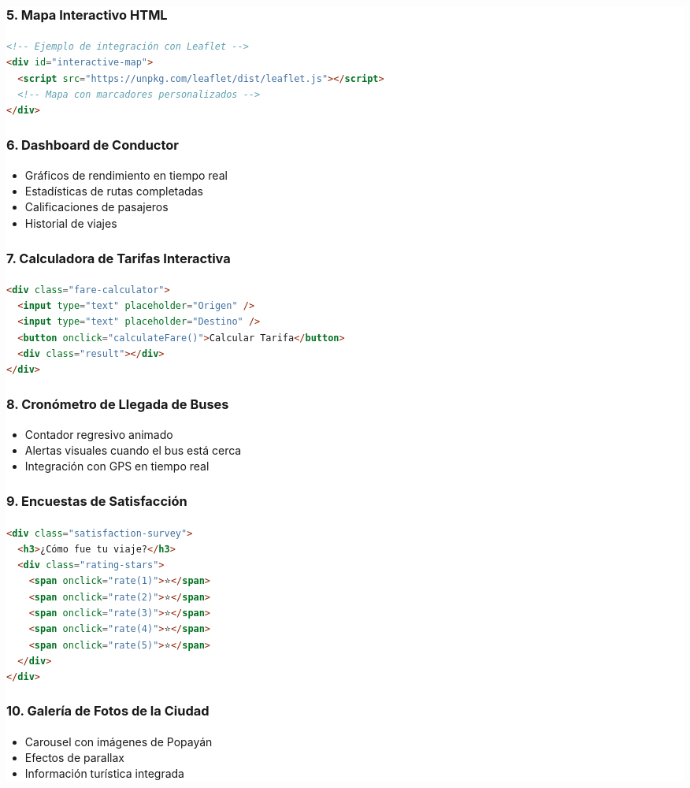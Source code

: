 ### 5. **Mapa Interactivo HTML**

```html
<!-- Ejemplo de integración con Leaflet -->
<div id="interactive-map">
  <script src="https://unpkg.com/leaflet/dist/leaflet.js"></script>
  <!-- Mapa con marcadores personalizados -->
</div>
```

### 6. **Dashboard de Conductor**

- Gráficos de rendimiento en tiempo real
- Estadísticas de rutas completadas
- Calificaciones de pasajeros
- Historial de viajes

### 7. **Calculadora de Tarifas Interactiva**

```html
<div class="fare-calculator">
  <input type="text" placeholder="Origen" />
  <input type="text" placeholder="Destino" />
  <button onclick="calculateFare()">Calcular Tarifa</button>
  <div class="result"></div>
</div>
```

### 8. **Cronómetro de Llegada de Buses**

- Contador regresivo animado
- Alertas visuales cuando el bus está cerca
- Integración con GPS en tiempo real

### 9. **Encuestas de Satisfacción**

```html
<div class="satisfaction-survey">
  <h3>¿Cómo fue tu viaje?</h3>
  <div class="rating-stars">
    <span onclick="rate(1)">⭐</span>
    <span onclick="rate(2)">⭐</span>
    <span onclick="rate(3)">⭐</span>
    <span onclick="rate(4)">⭐</span>
    <span onclick="rate(5)">⭐</span>
  </div>
</div>
```

### 10. **Galería de Fotos de la Ciudad**

- Carousel con imágenes de Popayán
- Efectos de parallax
- Información turística integrada
